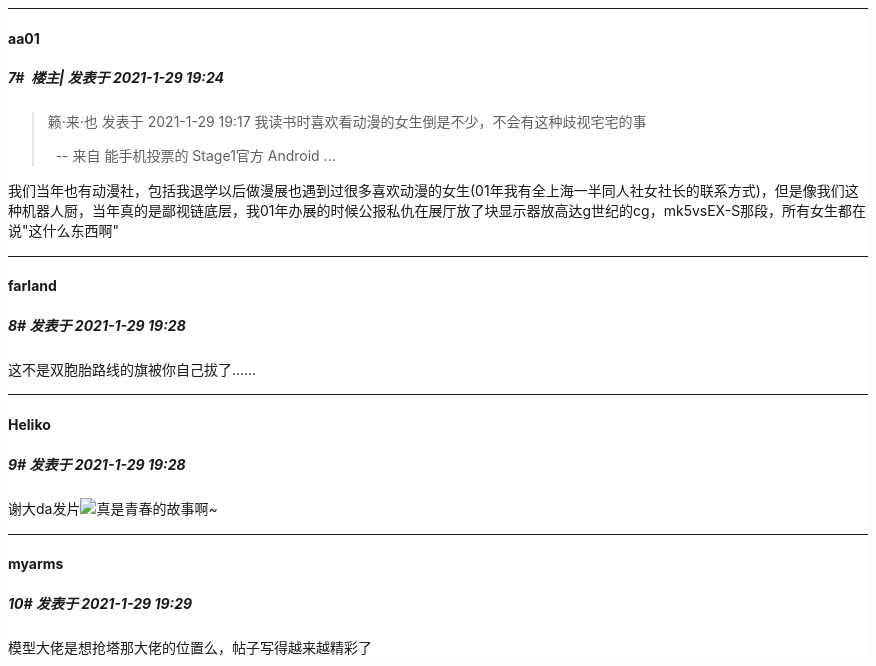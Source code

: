 




*****

####  aa01  
##### 7#         楼主| 发表于 2021-1-29 19:24



<blockquote>籁·来·也 发表于 2021-1-29 19:17
我读书时喜欢看动漫的女生倒是不少，不会有这种歧视宅宅的事


  -- 来自 能手机投票的 Stage1官方 Android ...</blockquote>
我们当年也有动漫社，包括我退学以后做漫展也遇到过很多喜欢动漫的女生(01年我有全上海一半同人社女社长的联系方式)，但是像我们这种机器人厨，当年真的是鄙视链底层，我01年办展的时候公报私仇在展厅放了块显示器放高达g世纪的cg，mk5vsEX-S那段，所有女生都在说"这什么东西啊"







*****

####  farland  
##### 8#       发表于 2021-1-29 19:28




这不是双胞胎路线的旗被你自己拔了……







*****

####  Heliko  
##### 9#       发表于 2021-1-29 19:28




谢大da发片<img src="https://static.saraba1st.com/image/smiley/face2017/057.png" referrerpolicy="no-referrer">真是青春的故事啊~







*****

####  myarms  
##### 10#       发表于 2021-1-29 19:29




模型大佬是想抢塔那大佬的位置么，帖子写得越来越精彩了
